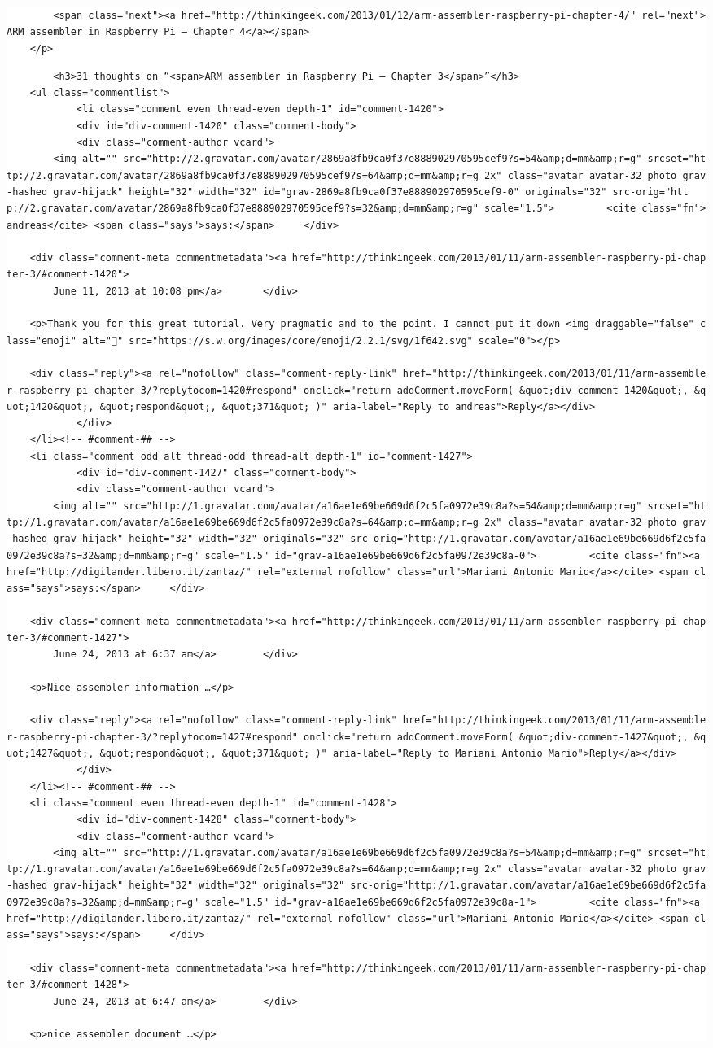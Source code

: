 			<span class="next"><a href="http://thinkingeek.com/2013/01/12/arm-assembler-raspberry-pi-chapter-4/" rel="next">ARM assembler in Raspberry Pi – Chapter 4</a></span>
		</p>
		


<div class="comments">
	
			<h3>31 thoughts on “<span>ARM assembler in Raspberry Pi – Chapter 3</span>”</h3>
		<ul class="commentlist">
				<li class="comment even thread-even depth-1" id="comment-1420">
				<div id="div-comment-1420" class="comment-body">
				<div class="comment-author vcard">
			<img alt="" src="http://2.gravatar.com/avatar/2869a8fb9ca0f37e888902970595cef9?s=54&amp;d=mm&amp;r=g" srcset="http://2.gravatar.com/avatar/2869a8fb9ca0f37e888902970595cef9?s=64&amp;d=mm&amp;r=g 2x" class="avatar avatar-32 photo grav-hashed grav-hijack" height="32" width="32" id="grav-2869a8fb9ca0f37e888902970595cef9-0" originals="32" src-orig="http://2.gravatar.com/avatar/2869a8fb9ca0f37e888902970595cef9?s=32&amp;d=mm&amp;r=g" scale="1.5">			<cite class="fn">andreas</cite> <span class="says">says:</span>		</div>
		
		<div class="comment-meta commentmetadata"><a href="http://thinkingeek.com/2013/01/11/arm-assembler-raspberry-pi-chapter-3/#comment-1420">
			June 11, 2013 at 10:08 pm</a>		</div>

		<p>Thank you for this great tutorial. Very pragmatic and to the point. I cannot put it down <img draggable="false" class="emoji" alt="🙂" src="https://s.w.org/images/core/emoji/2.2.1/svg/1f642.svg" scale="0"></p>

		<div class="reply"><a rel="nofollow" class="comment-reply-link" href="http://thinkingeek.com/2013/01/11/arm-assembler-raspberry-pi-chapter-3/?replytocom=1420#respond" onclick="return addComment.moveForm( &quot;div-comment-1420&quot;, &quot;1420&quot;, &quot;respond&quot;, &quot;371&quot; )" aria-label="Reply to andreas">Reply</a></div>
				</div>
		</li><!-- #comment-## -->
		<li class="comment odd alt thread-odd thread-alt depth-1" id="comment-1427">
				<div id="div-comment-1427" class="comment-body">
				<div class="comment-author vcard">
			<img alt="" src="http://1.gravatar.com/avatar/a16ae1e69be669d6f2c5fa0972e39c8a?s=54&amp;d=mm&amp;r=g" srcset="http://1.gravatar.com/avatar/a16ae1e69be669d6f2c5fa0972e39c8a?s=64&amp;d=mm&amp;r=g 2x" class="avatar avatar-32 photo grav-hashed grav-hijack" height="32" width="32" originals="32" src-orig="http://1.gravatar.com/avatar/a16ae1e69be669d6f2c5fa0972e39c8a?s=32&amp;d=mm&amp;r=g" scale="1.5" id="grav-a16ae1e69be669d6f2c5fa0972e39c8a-0">			<cite class="fn"><a href="http://digilander.libero.it/zantaz/" rel="external nofollow" class="url">Mariani Antonio Mario</a></cite> <span class="says">says:</span>		</div>
		
		<div class="comment-meta commentmetadata"><a href="http://thinkingeek.com/2013/01/11/arm-assembler-raspberry-pi-chapter-3/#comment-1427">
			June 24, 2013 at 6:37 am</a>		</div>

		<p>Nice assembler information …</p>

		<div class="reply"><a rel="nofollow" class="comment-reply-link" href="http://thinkingeek.com/2013/01/11/arm-assembler-raspberry-pi-chapter-3/?replytocom=1427#respond" onclick="return addComment.moveForm( &quot;div-comment-1427&quot;, &quot;1427&quot;, &quot;respond&quot;, &quot;371&quot; )" aria-label="Reply to Mariani Antonio Mario">Reply</a></div>
				</div>
		</li><!-- #comment-## -->
		<li class="comment even thread-even depth-1" id="comment-1428">
				<div id="div-comment-1428" class="comment-body">
				<div class="comment-author vcard">
			<img alt="" src="http://1.gravatar.com/avatar/a16ae1e69be669d6f2c5fa0972e39c8a?s=54&amp;d=mm&amp;r=g" srcset="http://1.gravatar.com/avatar/a16ae1e69be669d6f2c5fa0972e39c8a?s=64&amp;d=mm&amp;r=g 2x" class="avatar avatar-32 photo grav-hashed grav-hijack" height="32" width="32" originals="32" src-orig="http://1.gravatar.com/avatar/a16ae1e69be669d6f2c5fa0972e39c8a?s=32&amp;d=mm&amp;r=g" scale="1.5" id="grav-a16ae1e69be669d6f2c5fa0972e39c8a-1">			<cite class="fn"><a href="http://digilander.libero.it/zantaz/" rel="external nofollow" class="url">Mariani Antonio Mario</a></cite> <span class="says">says:</span>		</div>
		
		<div class="comment-meta commentmetadata"><a href="http://thinkingeek.com/2013/01/11/arm-assembler-raspberry-pi-chapter-3/#comment-1428">
			June 24, 2013 at 6:47 am</a>		</div>

		<p>nice assembler document …</p>
